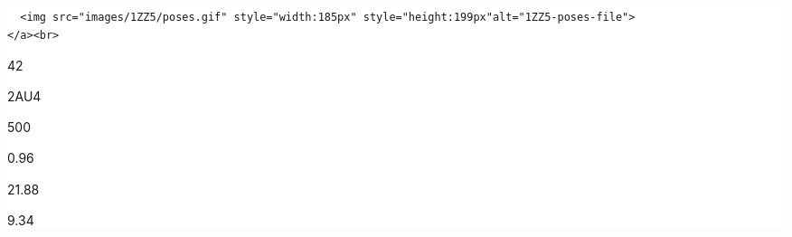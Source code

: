       <img src="images/1ZZ5/poses.gif" style="width:185px" style="height:199px"alt="1ZZ5-poses-file">
    </a><br>
  </p>
</td>
</tr>
<tr>
<td halign="center" style="word-wrap: break-word;" valign="top">
  <p> 42 </p>
</td>
  <td halign="center" style="word-wrap: break-word;" valign="top">
    <p> 2AU4 </p>
  </td>
  </td>
  <td halign="center" style="word-wrap: break-word;" valign="top">
    <p> 500 </p>
  </td>
  </td>
  <td halign="center" style="word-wrap: break-word;" valign="top">
    <p> 0.96 </p>
  </td>
  </td>
  <td halign="center" style="word-wrap: break-word;" valign="top">
    <p> 21.88 </p>
  </td>
  </td>
  <td halign="center" style="word-wrap: break-word;" valign="top">
    <p> 9.34 </p>
  </td>
  </td>
<td halign="center" style="word-wrap: break-word;" valign="top">
  <p>
    <a href="images/2AU4/lig.svg">